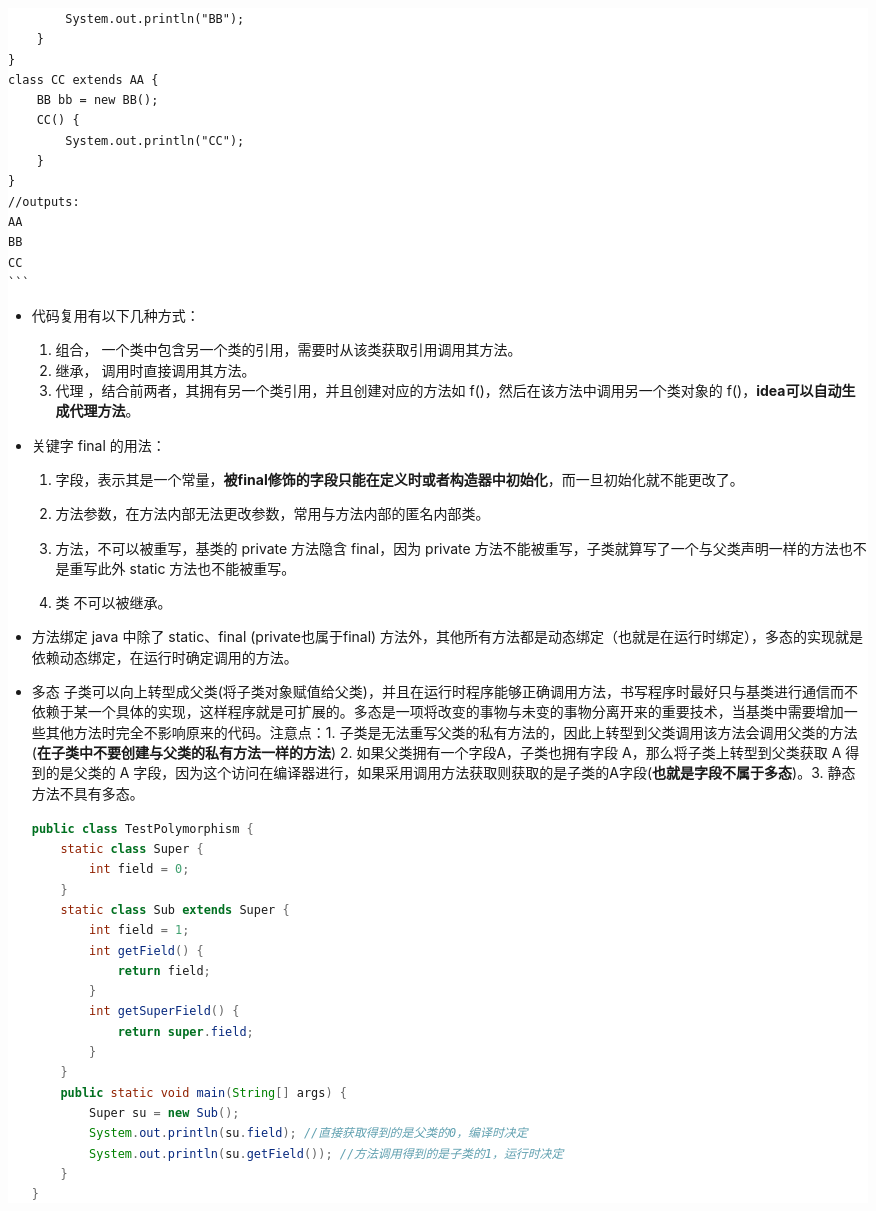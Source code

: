             System.out.println("BB");
        }
    }
    class CC extends AA {
        BB bb = new BB();
        CC() {
    	    System.out.println("CC");
        }
    }
    //outputs: 
    AA
    BB
    CC
    ```

* 代码复用有以下几种方式：

    1. 组合， 一个类中包含另一个类的引用，需要时从该类获取引用调用其方法。
    2. 继承， 调用时直接调用其方法。
    3. 代理 ，结合前两者，其拥有另一个类引用，并且创建对应的方法如 f()，然后在该方法中调用另一个类对象的 f()，**idea可以自动生成代理方法**。

* 关键字 final 的用法：

    1. 字段，表示其是一个常量，**被final修饰的字段只能在定义时或者构造器中初始化**，而一旦初始化就不能更改了。

    2. 方法参数，在方法内部无法更改参数，常用与方法内部的匿名内部类。

    3. 方法，不可以被重写，基类的 private 方法隐含 final，因为 private 方法不能被重写，子类就算写了一个与父类声明一样的方法也不是重写此外 static 方法也不能被重写。

    4. 类 不可以被继承。

* 方法绑定 java 中除了 static、final (private也属于final) 方法外，其他所有方法都是动态绑定（也就是在运行时绑定），多态的实现就是依赖动态绑定，在运行时确定调用的方法。

* 多态 子类可以向上转型成父类(将子类对象赋值给父类)，并且在运行时程序能够正确调用方法，书写程序时最好只与基类进行通信而不依赖于某一个具体的实现，这样程序就是可扩展的。多态是一项将改变的事物与未变的事物分离开来的重要技术，当基类中需要增加一些其他方法时完全不影响原来的代码。注意点：1. 子类是无法重写父类的私有方法的，因此上转型到父类调用该方法会调用父类的方法(**在子类中不要创建与父类的私有方法一样的方法**) 2. 如果父类拥有一个字段A，子类也拥有字段 A，那么将子类上转型到父类获取 A 得到的是父类的 A 字段，因为这个访问在编译器进行，如果采用调用方法获取则获取的是子类的A字段(**也就是字段不属于多态**)。3. 静态方法不具有多态。

    ```java
    public class TestPolymorphism {
        static class Super {
            int field = 0;
        }
        static class Sub extends Super {
            int field = 1;
            int getField() {
                return field;
            }
            int getSuperField() {
                return super.field;
            }
        }
        public static void main(String[] args) {
            Super su = new Sub();
            System.out.println(su.field); //直接获取得到的是父类的0，编译时决定
            System.out.println(su.getField()); //方法调用得到的是子类的1，运行时决定
        }
    }
    ```
